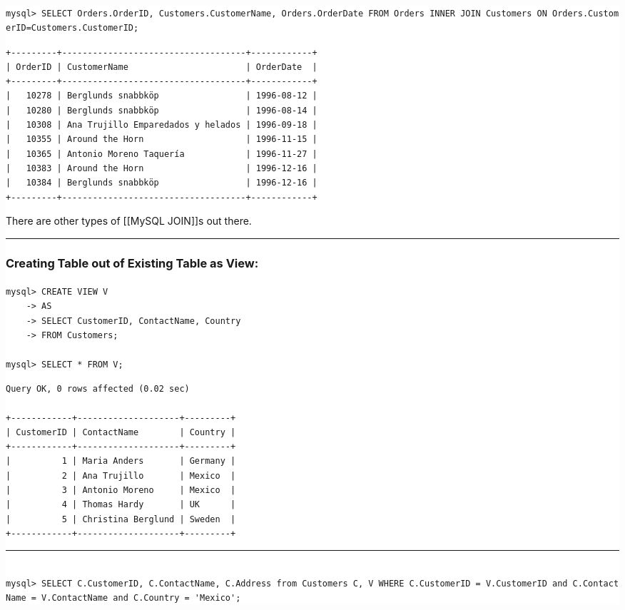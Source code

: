 ```MySQL
mysql> SELECT Orders.OrderID, Customers.CustomerName, Orders.OrderDate FROM Orders INNER JOIN Customers ON Orders.CustomerID=Customers.CustomerID;
```

```Output
+---------+------------------------------------+------------+
| OrderID | CustomerName                       | OrderDate  |
+---------+------------------------------------+------------+
|   10278 | Berglunds snabbköp                 | 1996-08-12 |
|   10280 | Berglunds snabbköp                 | 1996-08-14 |
|   10308 | Ana Trujillo Emparedados y helados | 1996-09-18 |
|   10355 | Around the Horn                    | 1996-11-15 |
|   10365 | Antonio Moreno Taquería            | 1996-11-27 |
|   10383 | Around the Horn                    | 1996-12-16 |
|   10384 | Berglunds snabbköp                 | 1996-12-16 |
+---------+------------------------------------+------------+
```

There are other types of [[MySQL JOIN]]s out there. 

-----------

### Creating Table out of Existing Table as View:

```MySQL
mysql> CREATE VIEW V
    -> AS
    -> SELECT CustomerID, ContactName, Country
    -> FROM Customers;

mysql> SELECT * FROM V;
```

```Output
Query OK, 0 rows affected (0.02 sec)

+------------+--------------------+---------+
| CustomerID | ContactName        | Country |
+------------+--------------------+---------+
|          1 | Maria Anders       | Germany |
|          2 | Ana Trujillo       | Mexico  |
|          3 | Antonio Moreno     | Mexico  |
|          4 | Thomas Hardy       | UK      |
|          5 | Christina Berglund | Sweden  |
+------------+--------------------+---------+
```

-------

```MySQL

mysql> SELECT C.CustomerID, C.ContactName, C.Address from Customers C, V WHERE C.CustomerID = V.CustomerID and C.ContactName = V.ContactName and C.Country = 'Mexico';
```
